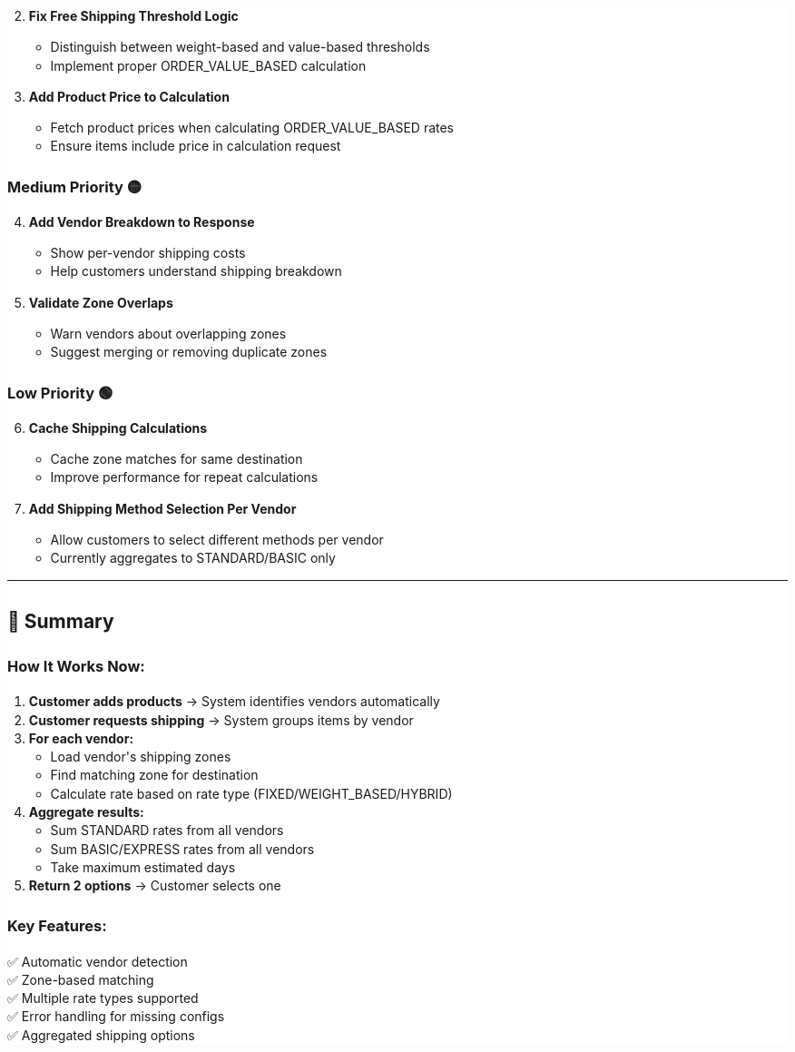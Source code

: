 2. **Fix Free Shipping Threshold Logic**

   - Distinguish between weight-based and value-based thresholds
   - Implement proper ORDER_VALUE_BASED calculation

3. **Add Product Price to Calculation**
   - Fetch product prices when calculating ORDER_VALUE_BASED rates
   - Ensure items include price in calculation request

### Medium Priority 🟡

4. **Add Vendor Breakdown to Response**

   - Show per-vendor shipping costs
   - Help customers understand shipping breakdown

5. **Validate Zone Overlaps**
   - Warn vendors about overlapping zones
   - Suggest merging or removing duplicate zones

### Low Priority 🟢

6. **Cache Shipping Calculations**

   - Cache zone matches for same destination
   - Improve performance for repeat calculations

7. **Add Shipping Method Selection Per Vendor**
   - Allow customers to select different methods per vendor
   - Currently aggregates to STANDARD/BASIC only

---

## 📝 Summary

### How It Works Now:

1. **Customer adds products** → System identifies vendors automatically
2. **Customer requests shipping** → System groups items by vendor
3. **For each vendor:**
   - Load vendor's shipping zones
   - Find matching zone for destination
   - Calculate rate based on rate type (FIXED/WEIGHT_BASED/HYBRID)
4. **Aggregate results:**
   - Sum STANDARD rates from all vendors
   - Sum BASIC/EXPRESS rates from all vendors
   - Take maximum estimated days
5. **Return 2 options** → Customer selects one

### Key Features:

✅ Automatic vendor detection  
✅ Zone-based matching  
✅ Multiple rate types supported  
✅ Error handling for missing configs  
✅ Aggregated shipping options
